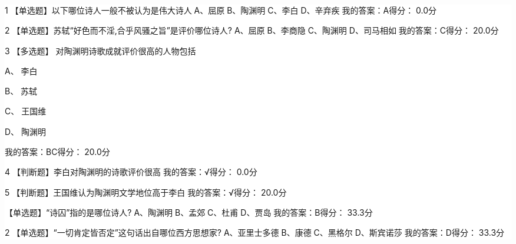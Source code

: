 1
【单选题】以下哪位诗人一般不被认为是伟大诗人
A、屈原
B、陶渊明
C、李白
D、辛弃疾
我的答案：A得分： 0.0分

2
【单选题】苏轼“好色而不淫,合乎风骚之旨”是评价哪位诗人?
A、屈原
B、李商隐
C、陶渊明
D、司马相如
我的答案：C得分： 20.0分


3
【多选题】
对陶渊明诗歌成就评价很高的人物包括

A、
李白

B、
苏轼

C、
王国维

D、
陶渊明

我的答案：BC得分： 20.0分

4
【判断题】李白对陶渊明的诗歌评价很高
我的答案：√得分： 0.0分

5
【判断题】王国维认为陶渊明文学地位高于李白
我的答案：√得分： 20.0分

【单选题】“诗囚”指的是哪位诗人?
A、陶渊明
B、孟郊
C、杜甫
D、贾岛
我的答案：B得分： 33.3分


2
【单选题】“一切肯定皆否定”这句话出自哪位西方思想家?
A、亚里士多德
B、康德
C、黑格尔
D、斯宾诺莎
我的答案：D得分： 33.3分
